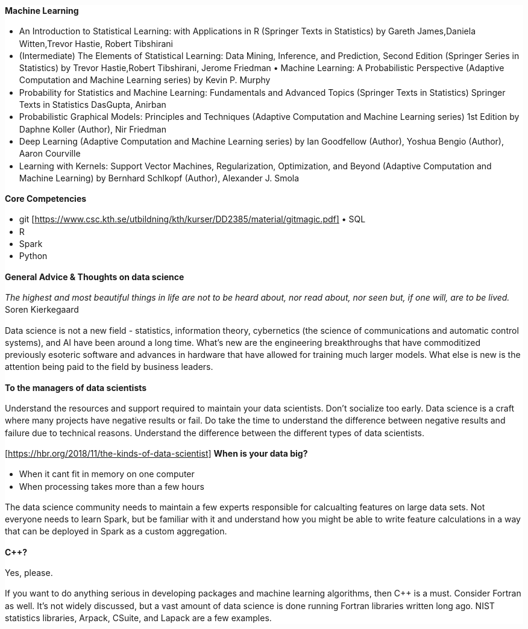 **Machine Learning**

- An Introduction to Statistical Learning: with Applications in R (Springer Texts in Statistics) by Gareth James,Daniela Witten,Trevor Hastie, Robert Tibshirani
- (Intermediate) The Elements of Statistical Learning: Data Mining, Inference, and Prediction, Second Edition (Springer Series in Statistics) by Trevor Hastie,Robert Tibshirani, Jerome Friedman • Machine Learning: A Probabilistic Perspective (Adaptive Computation and Machine Learning series) by Kevin P. Murphy
- Probability for Statistics and Machine Learning: Fundamentals and Advanced Topics (Springer Texts in Statistics) Springer Texts in Statistics DasGupta, Anirban
- Probabilistic Graphical Models: Principles and Techniques (Adaptive Computation and Machine Learning series) 1st Edition by Daphne Koller (Author), Nir Friedman
- Deep Learning (Adaptive Computation and Machine Learning series) by Ian Goodfellow (Author), Yoshua Bengio (Author), Aaron Courville
- Learning with Kernels: Support Vector Machines, Regularization, Optimization, and Beyond (Adaptive Computation and Machine Learning) by Bernhard Schlkopf (Author), Alexander J. Smola

**Core Competencies**

- git [https://www.csc.kth.se/utbildning/kth/kurser/DD2385/material/gitmagic.pdf] • SQL
- R
- Spark
- Python

**General Advice & Thoughts on data science**

*The highest and most beautiful things in life are not to be heard about, nor read about, nor seen but, if one will, are to be lived.* Soren Kierkegaard

Data science is not a new field - statistics, information theory, cybernetics (the science of communications and automatic control systems), and AI have been around a long time. What’s new are the engineering breakthroughs that have commoditized previously esoteric software and advances in hardware that have allowed for training much larger models. What else is new is the attention being paid to the field by business leaders.

**To the managers of data scientists**

Understand the resources and support required to maintain your data scientists. Don’t socialize too early. Data science is a craft where many projects have negative results or fail. Do take the time to understand the difference between negative results and failure due to technical reasons. Understand the difference between the different types of data scientists.

[https://hbr.org/2018/11/the-kinds-of-data-scientist] **When is your data big?**

- When it cant fit in memory on one computer
- When processing takes more than a few hours

The data science community needs to maintain a few experts responsible for calcualting features on large data sets. Not everyone needs to learn Spark, but be familiar with it and understand how you might be able to write feature calculations in a way that can be deployed in Spark as a custom aggregation.

**C++?**

Yes, please.

If you want to do anything serious in developing packages and machine learning algorithms, then C++ is a must. Consider Fortran as well. It’s not widely discussed, but a vast amount of data science is done running Fortran libraries written long ago. NIST statistics libraries, Arpack, CSuite, and Lapack are a few examples.
